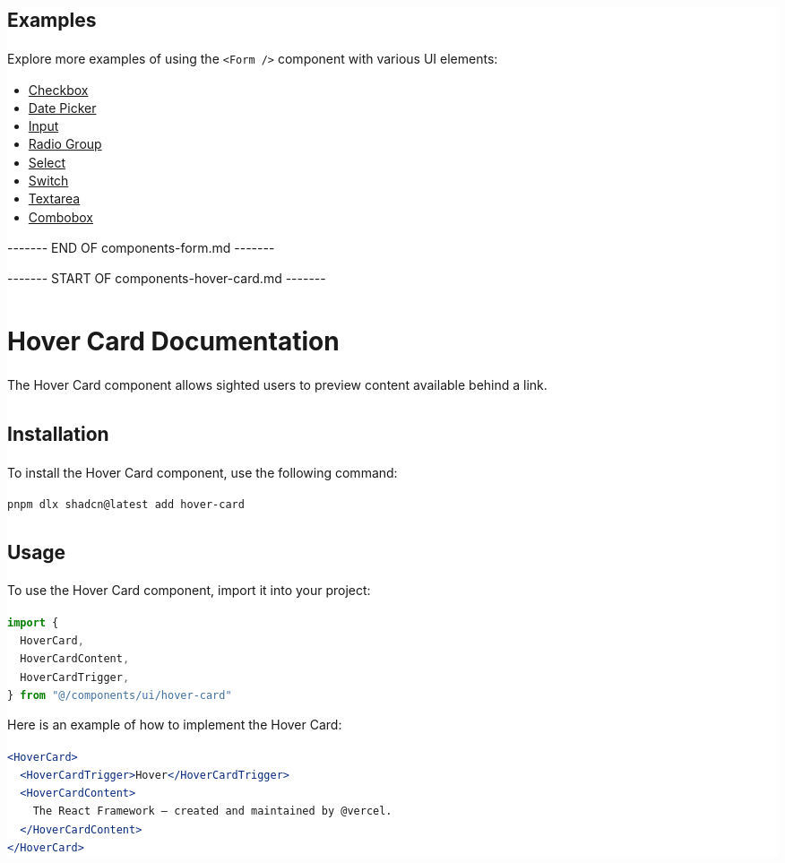 ## Examples

Explore more examples of using the `<Form />` component with various UI elements:

- [Checkbox](/docs/components/checkbox#form)
- [Date Picker](/docs/components/date-picker#form)
- [Input](/docs/components/input#form)
- [Radio Group](/docs/components/radio-group#form)
- [Select](/docs/components/select#form)
- [Switch](/docs/components/switch#form)
- [Textarea](/docs/components/textarea#form)
- [Combobox](/docs/components/combobox#form)

------- END OF components-form.md -------





------- START OF components-hover-card.md -------

# Hover Card Documentation

The Hover Card component allows sighted users to preview content available behind a link.

## Installation

To install the Hover Card component, use the following command:

```bash
pnpm dlx shadcn@latest add hover-card
```

## Usage

To use the Hover Card component, import it into your project:

```javascript
import {
  HoverCard,
  HoverCardContent,
  HoverCardTrigger,
} from "@/components/ui/hover-card"
```

Here is an example of how to implement the Hover Card:

```jsx
<HoverCard>
  <HoverCardTrigger>Hover</HoverCardTrigger>
  <HoverCardContent>
    The React Framework – created and maintained by @vercel.
  </HoverCardContent>
</HoverCard>
```
